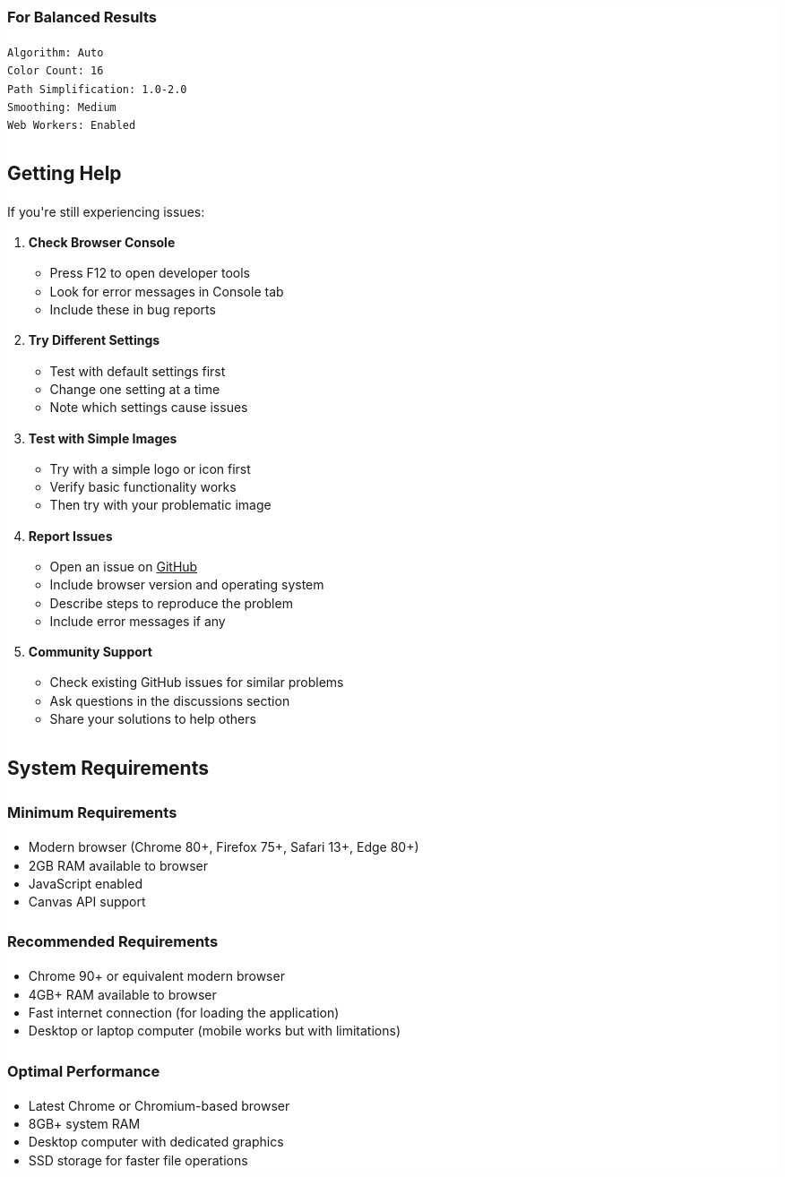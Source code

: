 ### For Balanced Results
```
Algorithm: Auto
Color Count: 16
Path Simplification: 1.0-2.0
Smoothing: Medium
Web Workers: Enabled
```

## Getting Help

If you're still experiencing issues:

1. **Check Browser Console**
   - Press F12 to open developer tools
   - Look for error messages in Console tab
   - Include these in bug reports

2. **Try Different Settings**
   - Test with default settings first
   - Change one setting at a time
   - Note which settings cause issues

3. **Test with Simple Images**
   - Try with a simple logo or icon first
   - Verify basic functionality works
   - Then try with your problematic image

4. **Report Issues**
   - Open an issue on [GitHub](https://github.com/gyancodes/convertflow/issues)
   - Include browser version and operating system
   - Describe steps to reproduce the problem
   - Include error messages if any

5. **Community Support**
   - Check existing GitHub issues for similar problems
   - Ask questions in the discussions section
   - Share your solutions to help others

## System Requirements

### Minimum Requirements
- Modern browser (Chrome 80+, Firefox 75+, Safari 13+, Edge 80+)
- 2GB RAM available to browser
- JavaScript enabled
- Canvas API support

### Recommended Requirements
- Chrome 90+ or equivalent modern browser
- 4GB+ RAM available to browser
- Fast internet connection (for loading the application)
- Desktop or laptop computer (mobile works but with limitations)

### Optimal Performance
- Latest Chrome or Chromium-based browser
- 8GB+ system RAM
- Desktop computer with dedicated graphics
- SSD storage for faster file operations